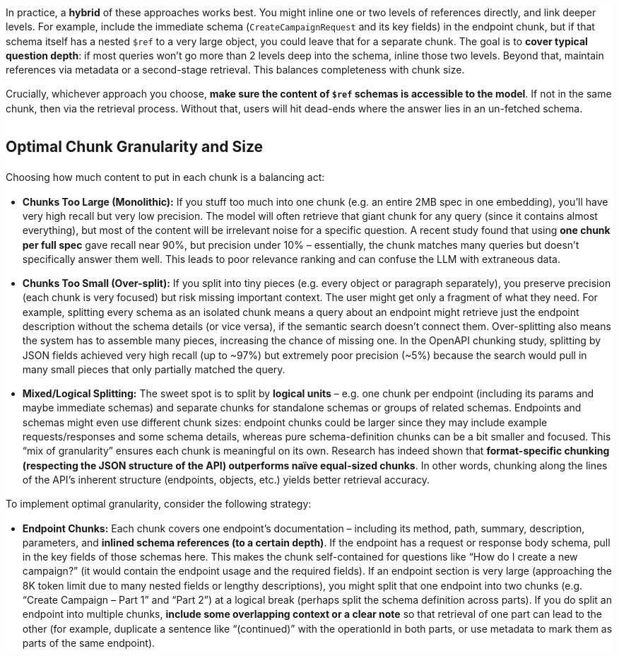 In practice, a **hybrid** of these approaches works best. You might inline one or two levels of references directly, and link deeper levels. For example, include the immediate schema (`CreateCampaignRequest` and its key fields) in the endpoint chunk, but if that schema itself has a nested `$ref` to a very large object, you could leave that for a separate chunk. The goal is to **cover typical question depth**: if most queries won’t go more than 2 levels deep into the schema, inline those two levels. Beyond that, maintain references via metadata or a second-stage retrieval. This balances completeness with chunk size.

Crucially, whichever approach you choose, **make sure the content of `$ref` schemas is accessible to the model**. If not in the same chunk, then via the retrieval process. Without that, users will hit dead-ends where the answer lies in an un-fetched schema.

## Optimal Chunk Granularity and Size

Choosing how much content to put in each chunk is a balancing act:

* **Chunks Too Large (Monolithic):** If you stuff too much into one chunk (e.g. an entire 2MB spec in one embedding), you’ll have very high recall but very low precision. The model will often retrieve that giant chunk for any query (since it contains almost everything), but most of the content will be irrelevant noise for a specific question. A recent study found that using **one chunk per full spec** gave recall near 90%, but precision under 10% – essentially, the chunk matches many queries but doesn’t specifically answer them well. This leads to poor relevance ranking and can confuse the LLM with extraneous data.

* **Chunks Too Small (Over-split):** If you split into tiny pieces (e.g. every object or paragraph separately), you preserve precision (each chunk is very focused) but risk missing important context. The user might get only a fragment of what they need. For example, splitting every schema as an isolated chunk means a query about an endpoint might retrieve just the endpoint description without the schema details (or vice versa), if the semantic search doesn’t connect them. Over-splitting also means the system has to assemble many pieces, increasing the chance of missing one. In the OpenAPI chunking study, splitting by JSON fields achieved very high recall (up to \~97%) but extremely poor precision (\~5%) because the search would pull in many small pieces that only partially matched the query.

* **Mixed/Logical Splitting:** The sweet spot is to split by **logical units** – e.g. one chunk per endpoint (including its params and maybe immediate schemas) and separate chunks for standalone schemas or groups of related schemas. Endpoints and schemas might even use different chunk sizes: endpoint chunks could be larger since they may include example requests/responses and some schema details, whereas pure schema-definition chunks can be a bit smaller and focused. This “mix of granularity” ensures each chunk is meaningful on its own. Research has indeed shown that **format-specific chunking (respecting the JSON structure of the API) outperforms naïve equal-sized chunks**. In other words, chunking along the lines of the API’s inherent structure (endpoints, objects, etc.) yields better retrieval accuracy.

To implement optimal granularity, consider the following strategy:

* **Endpoint Chunks:** Each chunk covers one endpoint’s documentation – including its method, path, summary, description, parameters, and **inlined schema references (to a certain depth)**. If the endpoint has a request or response body schema, pull in the key fields of those schemas here. This makes the chunk self-contained for questions like “How do I create a new campaign?” (it would contain the endpoint usage and the required fields). If an endpoint section is very large (approaching the 8K token limit due to many nested fields or lengthy descriptions), you might split that one endpoint into two chunks (e.g. “Create Campaign – Part 1” and “Part 2”) at a logical break (perhaps split the schema definition across parts). If you do split an endpoint into multiple chunks, **include some overlapping context or a clear note** so that retrieval of one part can lead to the other (for example, duplicate a sentence like “(continued)” with the operationId in both parts, or use metadata to mark them as parts of the same endpoint).
